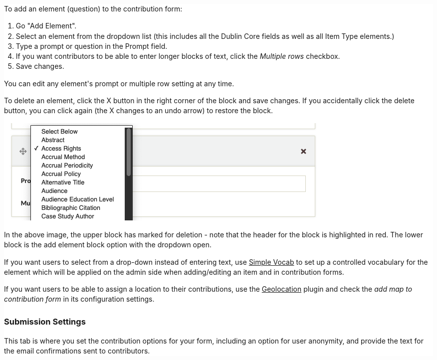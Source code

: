 To add an element (question) to the contribution form:

1. Go "Add Element".
2. Select an element from the dropdown list (this includes all the Dublin Core fields as well as all Item Type elements.)
3. Type a prompt or question in the Prompt field.
4. If you want contributors to be able to enter longer blocks of text, click the *Multiple rows* checkbox. 
5. Save changes.

You can edit any element's prompt or multiple row setting at any time.

To delete an element, click the X button in the right corner of the block and save changes. If you accidentally click the delete button, you can click again (the X changes to an undo arrow) to restore the block.

![two blocks](../doc_files/plugin_images/contribution_addEl.png)

In the above image, the upper block has marked for deletion - note that the header for the block is highlighted in red. The lower block is the add element block option with the dropdown open.

If you want users to select from a drop-down instead of entering text, use [Simple Vocab](SimpleVocab.md) to set up a controlled vocabulary for the element which will be applied on the admin side when adding/editing an item and in contribution forms. 

If you want users to be able to assign a location to their contributions, use the [Geolocation](Geolocation.md) plugin and check the *add map to contribution form* in its configuration settings.

### Submission Settings
This tab is where you set the contribution options for your form, including an option for user anonymity, and provide the text for the email confirmations sent to contributors. 
